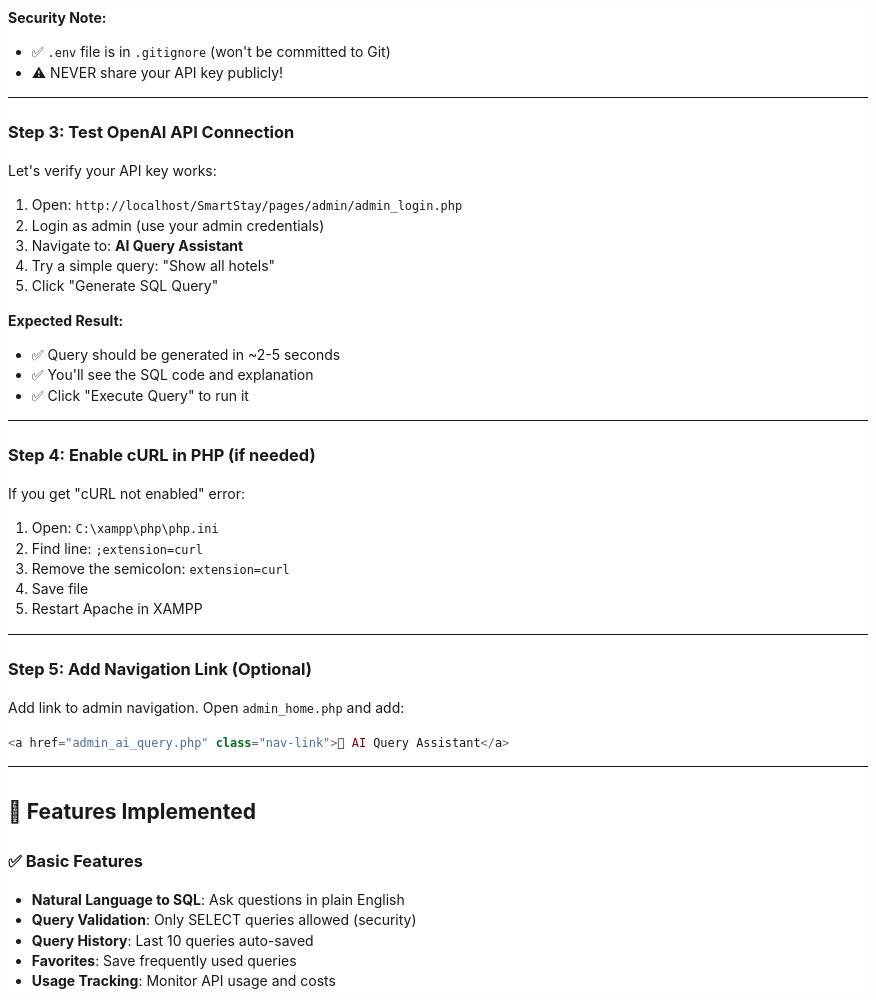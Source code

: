 **Security Note:** 
- ✅ `.env` file is in `.gitignore` (won't be committed to Git)
- ⚠️ NEVER share your API key publicly!

---

### Step 3: Test OpenAI API Connection

Let's verify your API key works:

1. Open: `http://localhost/SmartStay/pages/admin/admin_login.php`
2. Login as admin (use your admin credentials)
3. Navigate to: **AI Query Assistant**
4. Try a simple query: "Show all hotels"
5. Click "Generate SQL Query"

**Expected Result:**
- ✅ Query should be generated in ~2-5 seconds
- ✅ You'll see the SQL code and explanation
- ✅ Click "Execute Query" to run it

---

### Step 4: Enable cURL in PHP (if needed)

If you get "cURL not enabled" error:

1. Open: `C:\xampp\php\php.ini`
2. Find line: `;extension=curl`
3. Remove the semicolon: `extension=curl`
4. Save file
5. Restart Apache in XAMPP

---

### Step 5: Add Navigation Link (Optional)

Add link to admin navigation. Open `admin_home.php` and add:

```php
<a href="admin_ai_query.php" class="nav-link">🤖 AI Query Assistant</a>
```

---

## 🎯 Features Implemented

### ✅ Basic Features
- **Natural Language to SQL**: Ask questions in plain English
- **Query Validation**: Only SELECT queries allowed (security)
- **Query History**: Last 10 queries auto-saved
- **Favorites**: Save frequently used queries
- **Usage Tracking**: Monitor API usage and costs
